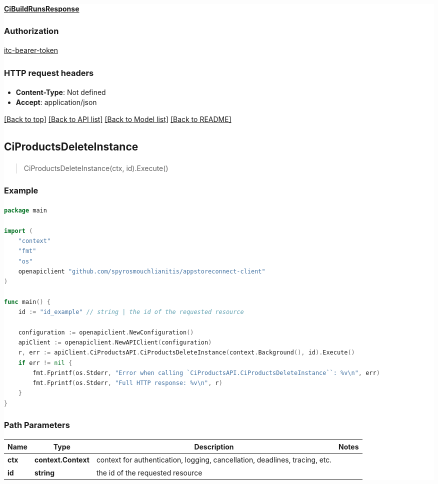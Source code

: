 [**CiBuildRunsResponse**](CiBuildRunsResponse.md)

### Authorization

[itc-bearer-token](../README.md#itc-bearer-token)

### HTTP request headers

- **Content-Type**: Not defined
- **Accept**: application/json

[[Back to top]](#) [[Back to API list]](../README.md#documentation-for-api-endpoints)
[[Back to Model list]](../README.md#documentation-for-models)
[[Back to README]](../README.md)


## CiProductsDeleteInstance

> CiProductsDeleteInstance(ctx, id).Execute()



### Example

```go
package main

import (
	"context"
	"fmt"
	"os"
	openapiclient "github.com/spyrosmouchlianitis/appstoreconnect-client"
)

func main() {
	id := "id_example" // string | the id of the requested resource

	configuration := openapiclient.NewConfiguration()
	apiClient := openapiclient.NewAPIClient(configuration)
	r, err := apiClient.CiProductsAPI.CiProductsDeleteInstance(context.Background(), id).Execute()
	if err != nil {
		fmt.Fprintf(os.Stderr, "Error when calling `CiProductsAPI.CiProductsDeleteInstance``: %v\n", err)
		fmt.Fprintf(os.Stderr, "Full HTTP response: %v\n", r)
	}
}
```

### Path Parameters


Name | Type | Description  | Notes
------------- | ------------- | ------------- | -------------
**ctx** | **context.Context** | context for authentication, logging, cancellation, deadlines, tracing, etc.
**id** | **string** | the id of the requested resource | 
